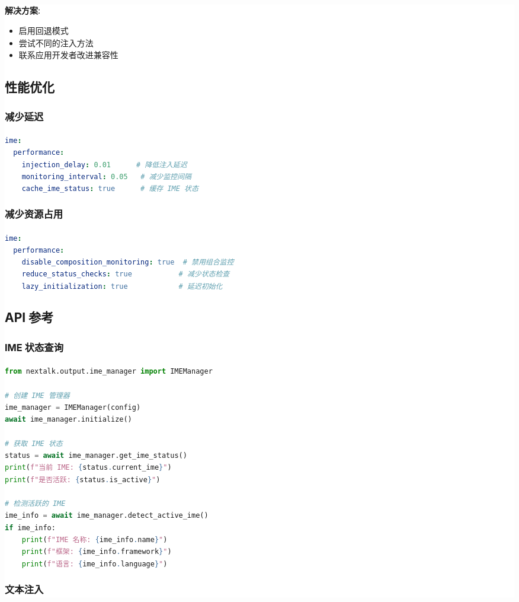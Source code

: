 **解决方案**:
- 启用回退模式
- 尝试不同的注入方法
- 联系应用开发者改进兼容性

## 性能优化

### 减少延迟

```yaml
ime:
  performance:
    injection_delay: 0.01      # 降低注入延迟
    monitoring_interval: 0.05   # 减少监控间隔
    cache_ime_status: true      # 缓存 IME 状态
```

### 减少资源占用

```yaml
ime:
  performance:
    disable_composition_monitoring: true  # 禁用组合监控
    reduce_status_checks: true           # 减少状态检查
    lazy_initialization: true            # 延迟初始化
```

## API 参考

### IME 状态查询

```python
from nextalk.output.ime_manager import IMEManager

# 创建 IME 管理器
ime_manager = IMEManager(config)
await ime_manager.initialize()

# 获取 IME 状态
status = await ime_manager.get_ime_status()
print(f"当前 IME: {status.current_ime}")
print(f"是否活跃: {status.is_active}")

# 检测活跃的 IME
ime_info = await ime_manager.detect_active_ime()
if ime_info:
    print(f"IME 名称: {ime_info.name}")
    print(f"框架: {ime_info.framework}")
    print(f"语言: {ime_info.language}")
```

### 文本注入
